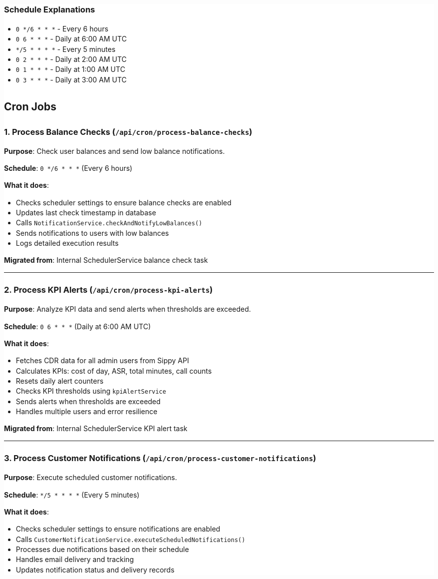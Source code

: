 ### Schedule Explanations

- `0 */6 * * *` - Every 6 hours
- `0 6 * * *` - Daily at 6:00 AM UTC
- `*/5 * * * *` - Every 5 minutes
- `0 2 * * *` - Daily at 2:00 AM UTC
- `0 1 * * *` - Daily at 1:00 AM UTC  
- `0 3 * * *` - Daily at 3:00 AM UTC

## Cron Jobs

### 1. Process Balance Checks (`/api/cron/process-balance-checks`)

**Purpose**: Check user balances and send low balance notifications.

**Schedule**: `0 */6 * * *` (Every 6 hours)

**What it does**:
- Checks scheduler settings to ensure balance checks are enabled
- Updates last check timestamp in database
- Calls `NotificationService.checkAndNotifyLowBalances()`
- Sends notifications to users with low balances
- Logs detailed execution results

**Migrated from**: Internal SchedulerService balance check task

---

### 2. Process KPI Alerts (`/api/cron/process-kpi-alerts`)

**Purpose**: Analyze KPI data and send alerts when thresholds are exceeded.

**Schedule**: `0 6 * * *` (Daily at 6:00 AM UTC)

**What it does**:
- Fetches CDR data for all admin users from Sippy API
- Calculates KPIs: cost of day, ASR, total minutes, call counts
- Resets daily alert counters
- Checks KPI thresholds using `kpiAlertService`
- Sends alerts when thresholds are exceeded
- Handles multiple users and error resilience

**Migrated from**: Internal SchedulerService KPI alert task

---

### 3. Process Customer Notifications (`/api/cron/process-customer-notifications`)

**Purpose**: Execute scheduled customer notifications.

**Schedule**: `*/5 * * * *` (Every 5 minutes)

**What it does**:
- Checks scheduler settings to ensure notifications are enabled
- Calls `CustomerNotificationService.executeScheduledNotifications()`
- Processes due notifications based on their schedule
- Handles email delivery and tracking
- Updates notification status and delivery records
